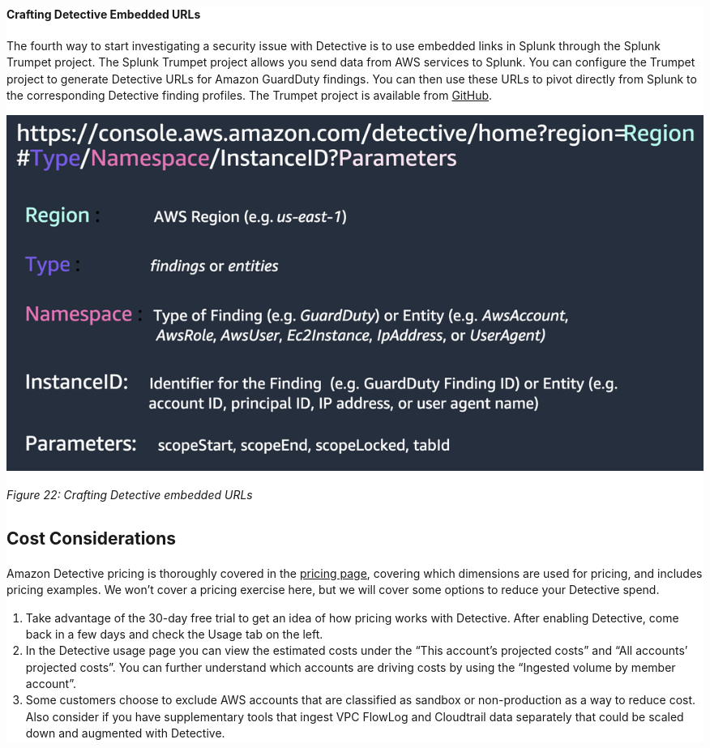 #### Crafting Detective Embedded URLs

The fourth way to start investigating a security issue with Detective is to use embedded links in Splunk through the Splunk Trumpet project. The Splunk Trumpet project allows you send data from AWS services to Splunk. You can configure the Trumpet project to generate Detective URLs for Amazon GuardDuty findings. You can then use these URLs to pivot directly from Splunk to the corresponding Detective finding profiles. The Trumpet project is available from [GitHub](https://github.com/splunk/splunk-aws-project-trumpet).

![Detective URLs](../../images/DT-URLs.png)

*Figure 22: Crafting Detective embedded URLs*

## Cost Considerations

Amazon Detective pricing is thoroughly covered in the [pricing page](https://aws.amazon.com/detective/pricing/), covering which dimensions are used for pricing, and includes pricing examples. We won’t cover a pricing exercise here, but we will cover some options to reduce your Detective spend.

1. Take advantage of the 30-day free trial to get an idea of how pricing works with Detective. After enabling Detective, come back in a few days and check the Usage tab on the left.
2. In the Detective usage page you can view the estimated costs under the “This account’s projected costs” and “All accounts’ projected costs”. You can further understand which accounts are driving costs by using the “Ingested volume by member account”.
3. Some customers choose to exclude AWS accounts that are classified as sandbox or non-production as a way to reduce cost. Also consider if you have supplementary tools that ingest VPC FlowLog and Cloudtrail data separately that could be scaled down and augmented with Detective.
